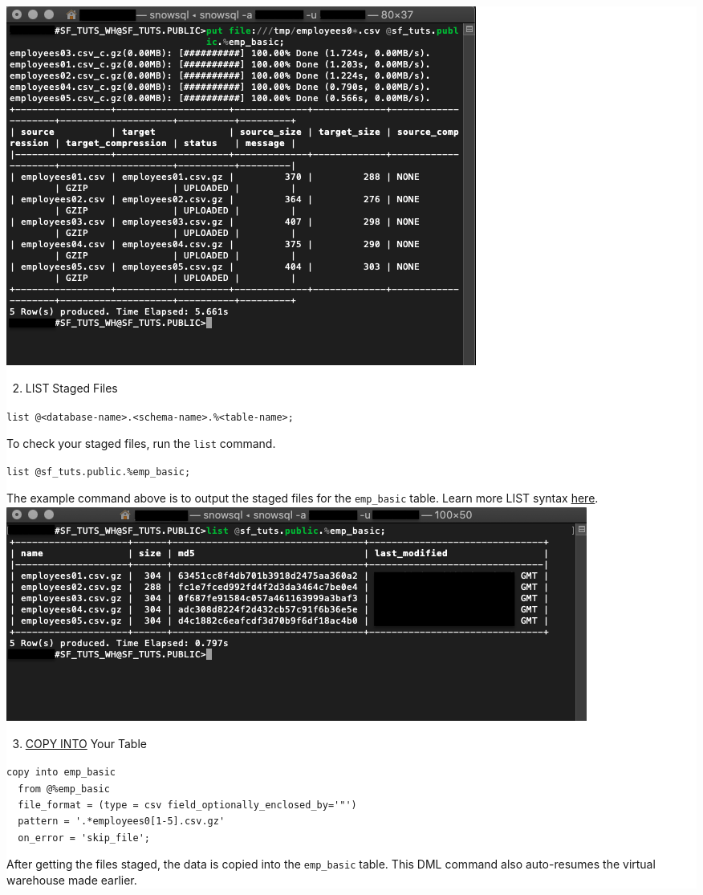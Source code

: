 ![Snowflake_StagePut_image](assets/Snowflake_StagePut.png)

2. LIST Staged Files

`list @<database-name>.<schema-name>.%<table-name>;`

To check your staged files, run the `list` command.

`list @sf_tuts.public.%emp_basic;`

The example command above is to output the staged files for the `emp_basic` table. Learn
more LIST syntax [​here​](https://docs.snowflake.com/en/sql-reference/sql/list.html).
![Snowflake_ViewStaged_image](assets/Snowflake_ViewStaged.png)

3. [COPY INTO​](https://docs.snowflake.com/en/sql-reference/sql/copy-into-table.html) Your Table

```
copy into emp_basic
  from @%emp_basic
  file_format = (type = csv field_optionally_enclosed_by='"')
  pattern = '.*employees0[1-5].csv.gz'
  on_error = 'skip_file';
```
After getting the files staged, the data is copied into the `emp_basic` table. This DML command also auto-resumes the virtual warehouse made earlier.